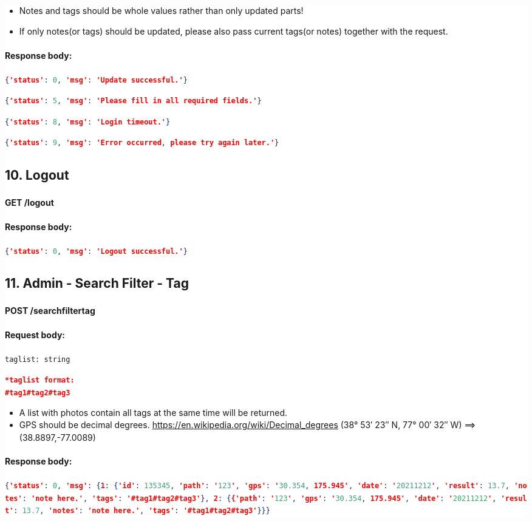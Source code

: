 * Notes and tags should be whole values rather than only updated parts!

* If only notes(or tags) should be updated, please also pass current tags(or notes) together with the request.

#### Response body:

```json
{'status': 0, 'msg': 'Update successful.'}
```

```json
{'status': 5, 'msg': 'Please fill in all required fields.'}
```

```json
{'status': 8, 'msg': 'Login timeout.'}
```

```json
{'status': 9, 'msg': 'Error occurred, please try again later.'}
```



## 10. Logout

#### GET /logout

#### Response body:

```json
{'status': 0, 'msg': 'Logout successful.'}
```



## 11. Admin - Search Filter - Tag

#### POST /searchfiltertag

#### Request body: 

```
taglist: string
```

```json
*taglist format:
#tag1#tag2#tag3
```

* A list with photos contain all tags at the same time will be returned.
* GPS should be decimal degrees. https://en.wikipedia.org/wiki/Decimal_degrees (38° 53′ 23″ N, 77° 00′ 32″ W) ==> (38.8897,-77.0089)

#### Response body:

```json
{'status': 0, 'msg': {1: {'id': 135345, 'path': '123', 'gps': '30.354, 175.945', 'date': '20211212', 'result': 13.7, 'notes': 'note here.', 'tags': '#tag1#tag2#tag3'}, 2: {{'path': '123', 'gps': '30.354, 175.945', 'date': '20211212', 'result': 13.7, 'notes': 'note here.', 'tags': '#tag1#tag2#tag3'}}}
```
